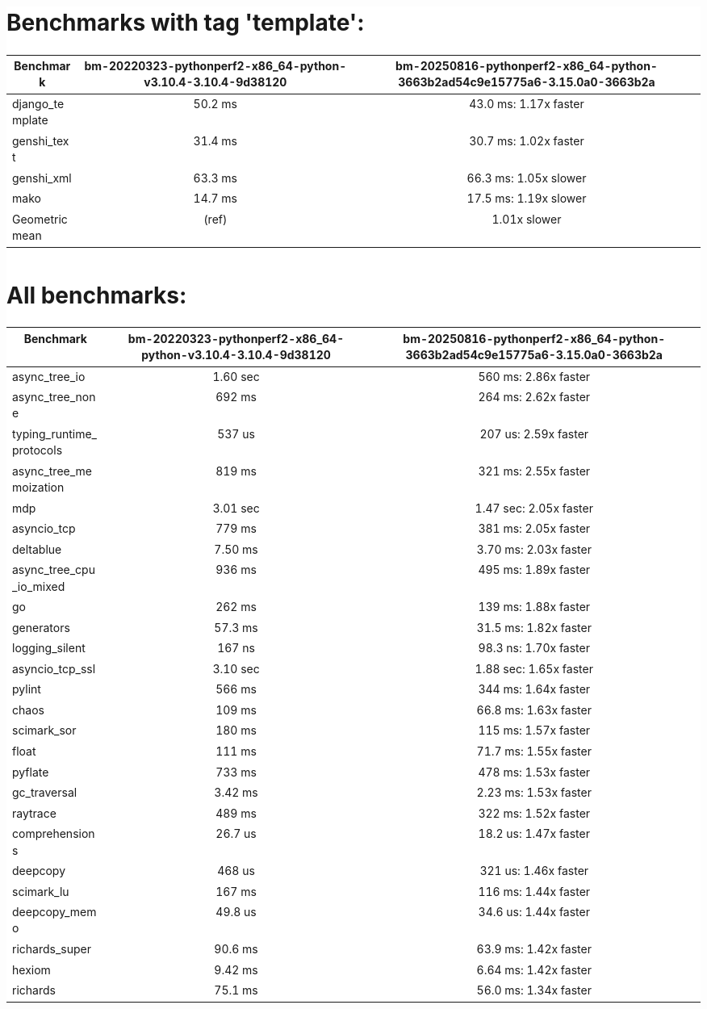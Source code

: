 Benchmarks with tag 'template':
===============================

| Benchmark       | bm-20220323-pythonperf2-x86_64-python-v3.10.4-3.10.4-9d38120 | bm-20250816-pythonperf2-x86_64-python-3663b2ad54c9e15775a6-3.15.0a0-3663b2a |
|-----------------|:------------------------------------------------------------:|:---------------------------------------------------------------------------:|
| django_template | 50.2 ms                                                      | 43.0 ms: 1.17x faster                                                       |
| genshi_text     | 31.4 ms                                                      | 30.7 ms: 1.02x faster                                                       |
| genshi_xml      | 63.3 ms                                                      | 66.3 ms: 1.05x slower                                                       |
| mako            | 14.7 ms                                                      | 17.5 ms: 1.19x slower                                                       |
| Geometric mean  | (ref)                                                        | 1.01x slower                                                                |

All benchmarks:
===============

| Benchmark                | bm-20220323-pythonperf2-x86_64-python-v3.10.4-3.10.4-9d38120 | bm-20250816-pythonperf2-x86_64-python-3663b2ad54c9e15775a6-3.15.0a0-3663b2a |
|--------------------------|:------------------------------------------------------------:|:---------------------------------------------------------------------------:|
| async_tree_io            | 1.60 sec                                                     | 560 ms: 2.86x faster                                                        |
| async_tree_none          | 692 ms                                                       | 264 ms: 2.62x faster                                                        |
| typing_runtime_protocols | 537 us                                                       | 207 us: 2.59x faster                                                        |
| async_tree_memoization   | 819 ms                                                       | 321 ms: 2.55x faster                                                        |
| mdp                      | 3.01 sec                                                     | 1.47 sec: 2.05x faster                                                      |
| asyncio_tcp              | 779 ms                                                       | 381 ms: 2.05x faster                                                        |
| deltablue                | 7.50 ms                                                      | 3.70 ms: 2.03x faster                                                       |
| async_tree_cpu_io_mixed  | 936 ms                                                       | 495 ms: 1.89x faster                                                        |
| go                       | 262 ms                                                       | 139 ms: 1.88x faster                                                        |
| generators               | 57.3 ms                                                      | 31.5 ms: 1.82x faster                                                       |
| logging_silent           | 167 ns                                                       | 98.3 ns: 1.70x faster                                                       |
| asyncio_tcp_ssl          | 3.10 sec                                                     | 1.88 sec: 1.65x faster                                                      |
| pylint                   | 566 ms                                                       | 344 ms: 1.64x faster                                                        |
| chaos                    | 109 ms                                                       | 66.8 ms: 1.63x faster                                                       |
| scimark_sor              | 180 ms                                                       | 115 ms: 1.57x faster                                                        |
| float                    | 111 ms                                                       | 71.7 ms: 1.55x faster                                                       |
| pyflate                  | 733 ms                                                       | 478 ms: 1.53x faster                                                        |
| gc_traversal             | 3.42 ms                                                      | 2.23 ms: 1.53x faster                                                       |
| raytrace                 | 489 ms                                                       | 322 ms: 1.52x faster                                                        |
| comprehensions           | 26.7 us                                                      | 18.2 us: 1.47x faster                                                       |
| deepcopy                 | 468 us                                                       | 321 us: 1.46x faster                                                        |
| scimark_lu               | 167 ms                                                       | 116 ms: 1.44x faster                                                        |
| deepcopy_memo            | 49.8 us                                                      | 34.6 us: 1.44x faster                                                       |
| richards_super           | 90.6 ms                                                      | 63.9 ms: 1.42x faster                                                       |
| hexiom                   | 9.42 ms                                                      | 6.64 ms: 1.42x faster                                                       |
| richards                 | 75.1 ms                                                      | 56.0 ms: 1.34x faster                                                       |